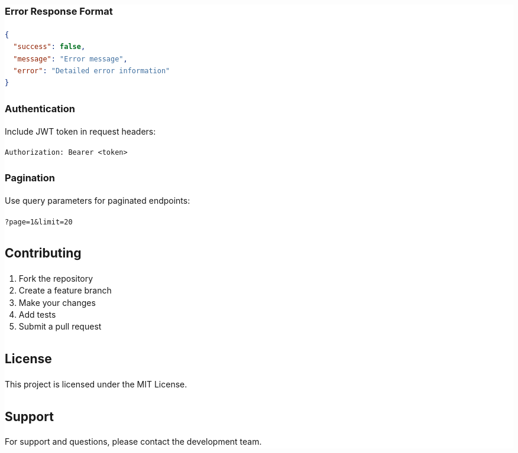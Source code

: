 ### Error Response Format
```json
{
  "success": false,
  "message": "Error message",
  "error": "Detailed error information"
}
```

### Authentication

Include JWT token in request headers:
```
Authorization: Bearer <token>
```

### Pagination

Use query parameters for paginated endpoints:
```
?page=1&limit=20
```

## Contributing

1. Fork the repository
2. Create a feature branch
3. Make your changes
4. Add tests
5. Submit a pull request

## License

This project is licensed under the MIT License.

## Support

For support and questions, please contact the development team.

